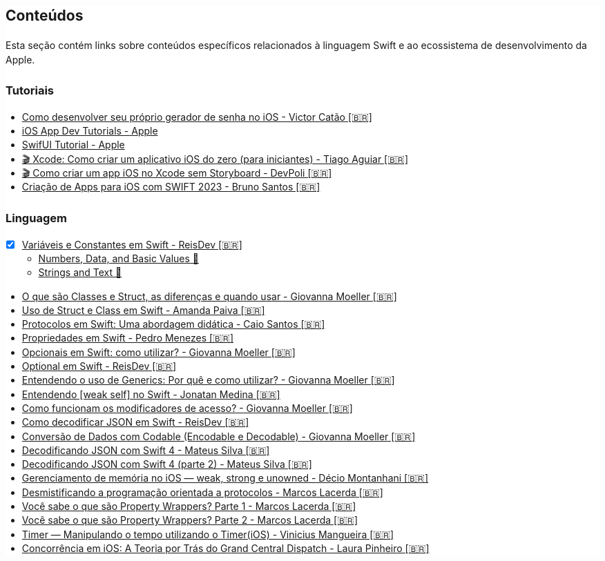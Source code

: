 ## Conteúdos

Esta seção contém links sobre conteúdos específicos relacionados à linguagem Swift e ao ecossistema de desenvolvimento da Apple.

### Tutoriais

- [Como desenvolver seu próprio gerador de senha no iOS - Victor Catão [🇧🇷]](https://medium.com/victorcatao/como-desenvolver-seu-pr%C3%B3prio-gerador-de-senha-no-ios-d538f27236dd)
- [iOS App Dev Tutorials - Apple](https://developer.apple.com/tutorials/app-dev-training)
- [SwifUI Tutorial - Apple](https://developer.apple.com/tutorials/swiftui)
- [🎬 Xcode: Como criar um aplicativo iOS do zero (para iniciantes) - Tiago Aguiar [🇧🇷]](https://www.youtube.com/watch?v=t8JI3Ur51zY)
- [🎬 Como criar um app iOS no Xcode sem Storyboard - DevPoli [🇧🇷]](https://www.youtube.com/watch?v=bXF6KMJFwSE)
- [Criação de Apps para iOS com SWIFT 2023 - Bruno Santos [🇧🇷]](https://www.youtube.com/playlist?list=PL50rZONmv8ZSJ2M6PpPMcOawgE32ke_9_)

### Linguagem

- [x] [Variáveis e Constantes em Swift - ReisDev [🇧🇷]](https://blog.reisdev.com.br/variaveis-e-constantes-em-swift)
  - [Numbers, Data, and Basic Values 🍎](https://developer.apple.com/documentation/foundation/numbers_data_and_basic_values)
  - [Strings and Text 🍎](https://developer.apple.com/documentation/foundation/strings_and_text)
- [O que são Classes e Struct, as diferenças e quando usar - Giovanna Moeller [🇧🇷]](https://www.alura.com.br/artigos/ios-swift-classes-struct-diferencas-usar)
- [Uso de Struct e Class em Swift - Amanda Paiva [🇧🇷]](https://medium.com/@amandakpaiva/uso-de-struct-e-class-em-swift-10b2430ad578)
- [Protocolos em Swift: Uma abordagem didática - Caio Santos  [🇧🇷]](https://medium.com/@caio.santos/protolocos-em-swift-uma-abordagem-didática-5f032ec8bc54)
- [Propriedades em Swift - Pedro Menezes [🇧🇷]](https://pt.linkedin.com/pulse/propriedades-em-swift-pedro-menezes-/)
- [Opcionais em Swift: como utilizar? - Giovanna Moeller [🇧🇷]](https://www.alura.com.br/artigos/ios-opcionais-swift)
- [Optional em Swift - ReisDev [🇧🇷]](https://blog.reisdev.com.br/optional-em-swift)
- [Entendendo o uso de Generics: Por quê e como utilizar? - Giovanna Moeller [🇧🇷]](https://www.alura.com.br/artigos/ios-swift-entendendo-uso-generics-por-que-como-utilizar)
- [Entendendo [weak self] no Swift - Jonatan Medina [🇧🇷]](https://medium.com/jonatanm89/entendendo-weak-self-no-swift-2ba061326504)
- [Como funcionam os modificadores de acesso? - Giovanna Moeller [🇧🇷]](https://www.alura.com.br/artigos/ios-swift-como-funcionam-modificadores-de-acesso)
- [Como decodificar JSON em Swift - ReisDev [🇧🇷]](https://blog.reisdev.com.br/como-decodificar-json-em-swift)
- [Conversão de Dados com Codable (Encodable e Decodable) - Giovanna Moeller [🇧🇷]](https://www.alura.com.br/artigos/ios-swift-conversao-dados-codable-encodable-decodable)
- [Decodificando JSON com Swift 4 - Mateus Silva [🇧🇷]](https://mateusfsilvablog.wordpress.com/2018/03/02/decodificando-json-com-swift-4/)
- [Decodificando JSON com Swift 4 (parte 2) - Mateus Silva [🇧🇷]](https://mateusfsilvablog.wordpress.com/2018/03/05/decodificando-json-com-swift-4-parte-2/)
- [Gerenciamento de memória no iOS — weak, strong e unowned - Décio Montanhani [🇧🇷]](https://deciomontanhani.com.br/gerenciamento-de-memoria/)
- [Desmistificando a programação orientada a protocolos - Marcos Lacerda [🇧🇷]](https://medium.com/maclacerda/desmistificando-a-pop-2555d8335fb5)
- [Você sabe o que são Property Wrappers? Parte 1 - Marcos Lacerda [🇧🇷]](https://medium.com/maclacerda/voc%C3%AA-sabe-o-que-s%C3%A3o-property-wrappers-parte-1-60c5f159a063)
- [Você sabe o que são Property Wrappers? Parte 2 - Marcos Lacerda [🇧🇷]](https://medium.com/maclacerda/voc%C3%AA-sabe-o-que-s%C3%A3o-property-wrappers-parte-2-7c32b3a2d63b)
- [Timer — Manipulando o tempo utilizando o Timer(iOS) - Vinicius Mangueira [🇧🇷]](https://medium.com/viniciusmangueira/utilizando-o-timer-de-forma-pr%C3%A1tica-47231aafcb80)
- [Concorrência em iOS: A Teoria por Trás do Grand Central Dispatch - Laura Pinheiro [🇧🇷]](https://lauramarson.medium.com/concorrencia-em-ios-a-teoria-por-tras-do-grand-central-dispatch-38bfd3d8c0fe)